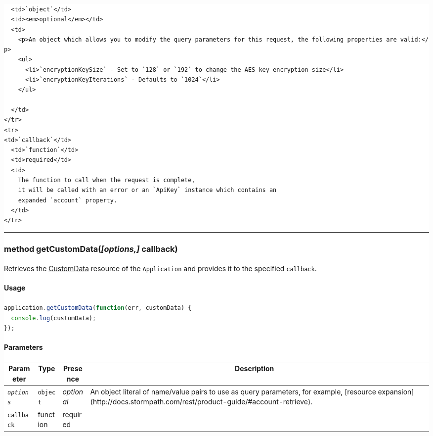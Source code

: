       <td>`object`</td>
      <td><em>optional</em></td>
      <td>
        <p>An object which allows you to modify the query parameters for this request, the following properties are valid:</p>
        <ul>
          <li>`encryptionKeySize` - Set to `128` or `192` to change the AES key encryption size</li>
          <li>`encryptionKeyIterations` - Defaults to `1024`</li>
        </ul>

      </td>
    </tr>
    <tr>
    <td>`callback`</td>
      <td>`function`</td>
      <td>required</td>
      <td>
        The function to call when the request is complete,
        it will be called with an error or an `ApiKey` instance which contains an
        expanded `account` property.
      </td>
    </tr>
  </tbody>
</table>

---

<a name="getCustomData"></a>
### <span class="member">method</span> getCustomData(*[options,]* callback)

Retrieves the [CustomData](customData) resource of the `Application` and provides
it to the specified `callback`.


#### Usage

```javascript
application.getCustomData(function(err, customData) {
  console.log(customData);
});
```


#### Parameters

<table class="table table-striped table-hover table-curved">
  <thead>
    <tr>
      <th>Parameter</th>
      <th>Type</th>
      <th>Presence</th>
      <th>Description<th>
    </tr>
  </thead>
  <tbody>
    <tr>
      <td><em><code>options</code></em></td>
      <td><code>object</code></td>
      <td><em>optional</em></td>
      <td>An object literal of name/value pairs to use as query parameters, for example, [resource expansion](http://docs.stormpath.com/rest/product-guide/#account-retrieve).</td>
    </tr>
    <tr>
      <td><code>callback</code></td>
      <td>function</td>
      <td>required</td>

[ID Site Feature Guide]: http://docs.stormpath.com/guides/using-id-site